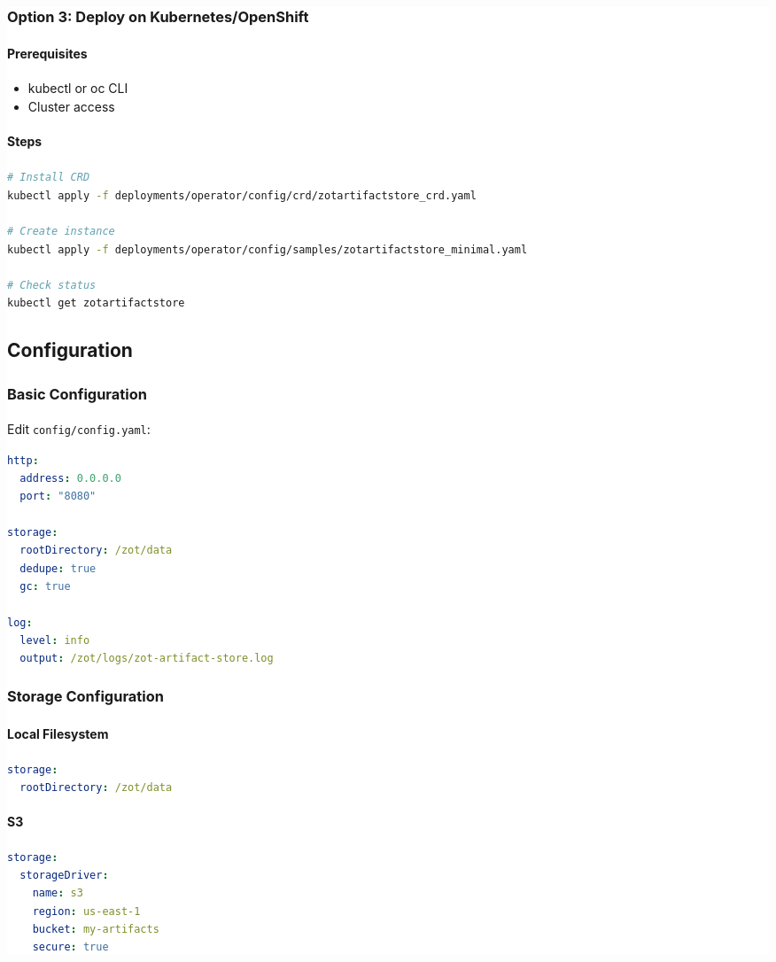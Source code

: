 ### Option 3: Deploy on Kubernetes/OpenShift

#### Prerequisites
- kubectl or oc CLI
- Cluster access

#### Steps

```bash
# Install CRD
kubectl apply -f deployments/operator/config/crd/zotartifactstore_crd.yaml

# Create instance
kubectl apply -f deployments/operator/config/samples/zotartifactstore_minimal.yaml

# Check status
kubectl get zotartifactstore
```

## Configuration

### Basic Configuration

Edit `config/config.yaml`:

```yaml
http:
  address: 0.0.0.0
  port: "8080"

storage:
  rootDirectory: /zot/data
  dedupe: true
  gc: true

log:
  level: info
  output: /zot/logs/zot-artifact-store.log
```

### Storage Configuration

#### Local Filesystem

```yaml
storage:
  rootDirectory: /zot/data
```

#### S3

```yaml
storage:
  storageDriver:
    name: s3
    region: us-east-1
    bucket: my-artifacts
    secure: true
```
